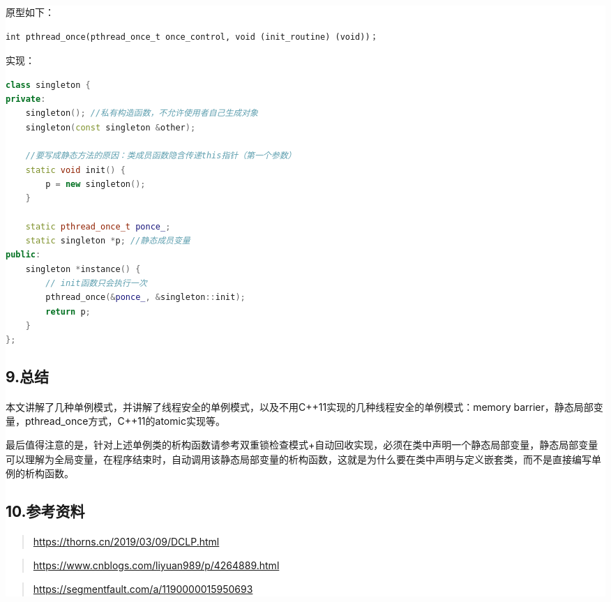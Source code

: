 原型如下：

```
int pthread_once(pthread_once_t once_control, void (init_routine) (void))；
```

实现：

```cpp
class singleton {
private:
    singleton(); //私有构造函数，不允许使用者自己生成对象
    singleton(const singleton &other);

    //要写成静态方法的原因：类成员函数隐含传递this指针（第一个参数）
    static void init() {
        p = new singleton();
    }

    static pthread_once_t ponce_;
    static singleton *p; //静态成员变量 
public:
    singleton *instance() {
        // init函数只会执行一次
        pthread_once(&ponce_, &singleton::init);
        return p;
    }
};
```

## 9.总结

本文讲解了几种单例模式，并讲解了线程安全的单例模式，以及不用C++11实现的几种线程安全的单例模式：memory barrier，静态局部变量，pthread_once方式，C++11的atomic实现等。

最后值得注意的是，针对上述单例类的析构函数请参考双重锁检查模式+自动回收实现，必须在类中声明一个静态局部变量，静态局部变量可以理解为全局变量，在程序结束时，自动调用该静态局部变量的析构函数，这就是为什么要在类中声明与定义嵌套类，而不是直接编写单例的析构函数。

## 10.参考资料

> https://thorns.cn/2019/03/09/DCLP.html

> https://www.cnblogs.com/liyuan989/p/4264889.html

> https://segmentfault.com/a/1190000015950693
